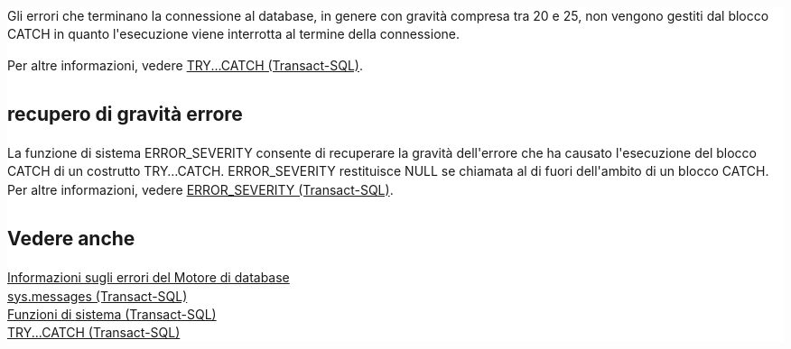  Gli errori che terminano la connessione al database, in genere con gravità compresa tra 20 e 25, non vengono gestiti dal blocco CATCH in quanto l'esecuzione viene interrotta al termine della connessione.  
  
 Per altre informazioni, vedere [TRY...CATCH &#40;Transact-SQL&#41;](/sql/t-sql/language-elements/try-catch-transact-sql).  
  
## <a name="retrieving-error-severity"></a>recupero di gravità errore  
 La funzione di sistema ERROR_SEVERITY consente di recuperare la gravità dell'errore che ha causato l'esecuzione del blocco CATCH di un costrutto TRY…CATCH. ERROR_SEVERITY restituisce NULL se chiamata al di fuori dell'ambito di un blocco CATCH. Per altre informazioni, vedere [ERROR_SEVERITY &#40;Transact-SQL&#41;](/sql/t-sql/functions/error-severity-transact-sql).  
  
## <a name="see-also"></a>Vedere anche  
 [Informazioni sugli errori del Motore di database](../native-client-ole-db-errors/errors.md)   
 [sys.messages &#40;Transact-SQL&#41;](/sql/relational-databases/system-catalog-views/messages-for-errors-catalog-views-sys-messages)   
 [Funzioni di sistema &#40;Transact-SQL&#41;](/sql/t-sql/functions/system-functions-transact-sql)   
 [TRY...CATCH &#40;Transact-SQL&#41;](/sql/t-sql/language-elements/try-catch-transact-sql)  
  
  
